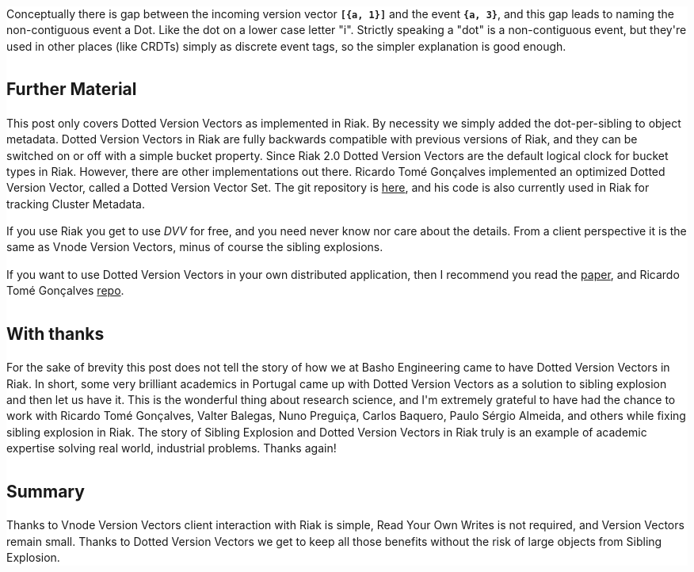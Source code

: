 Conceptually there is gap between the incoming version vector
**`[{a, 1}]`** and the event **`{a, 3}`**, and this gap leads to naming the
non-contiguous event a Dot. Like the dot on a lower case letter
"i". Strictly speaking a "dot" is a non-contiguous event, but they're
used in other places (like CRDTs) simply as discrete event tags, so
the simpler explanation is good enough.

## Further Material

This post only covers Dotted Version Vectors as implemented in
Riak. By necessity we simply added the dot-per-sibling to object
metadata. Dotted Version Vectors in Riak are fully backwards
compatible with previous versions of Riak, and they can be switched on
or off with a simple bucket property. Since Riak 2.0 Dotted Version
Vectors are the default logical clock for bucket types in
Riak. However, there are other implementations out there. Ricardo Tomé
Gonçalves implemented an optimized Dotted Version Vector, called a
Dotted Version Vector Set. The git repository is
[here](https://github.com/ricardobcl/Dotted-Version-Vectors), and his
code is also currently used in Riak for tracking Cluster Metadata.

If you use Riak you get to use _DVV_ for free, and you need never know
nor care about the details. From a client perspective it is the same
as Vnode Version Vectors, minus of course the sibling explosions.

If you want to use Dotted Version Vectors in your own distributed
application, then I recommend you read the
[paper](http://haslab.uminho.pt/tome/files/dvvset-dais.pdf), and Ricardo Tomé Gonçalves
[repo](https://github.com/ricardobcl/Dotted-Version-Vectors).

## With thanks

For the sake of brevity this post does not tell the story of how we at
Basho Engineering came to have Dotted Version Vectors in Riak. In
short, some very brilliant academics in Portugal came up with Dotted
Version Vectors as a solution to sibling explosion and then let us
have it. This is the wonderful thing about research science, and I'm
extremely grateful to have had the chance to work with Ricardo Tomé
Gonçalves, Valter Balegas, Nuno Preguiça, Carlos Baquero, Paulo Sérgio
Almeida, and others while fixing sibling explosion in Riak. The story
of Sibling Explosion and Dotted Version Vectors in Riak truly is an
example of academic expertise solving real world, industrial
problems. Thanks again!

## Summary

Thanks to Vnode Version Vectors client interaction with Riak is
simple, Read Your Own Writes is not required, and Version Vectors
remain small. Thanks to Dotted Version Vectors we get to keep all
those benefits without the risk of large objects from Sibling
Explosion.
